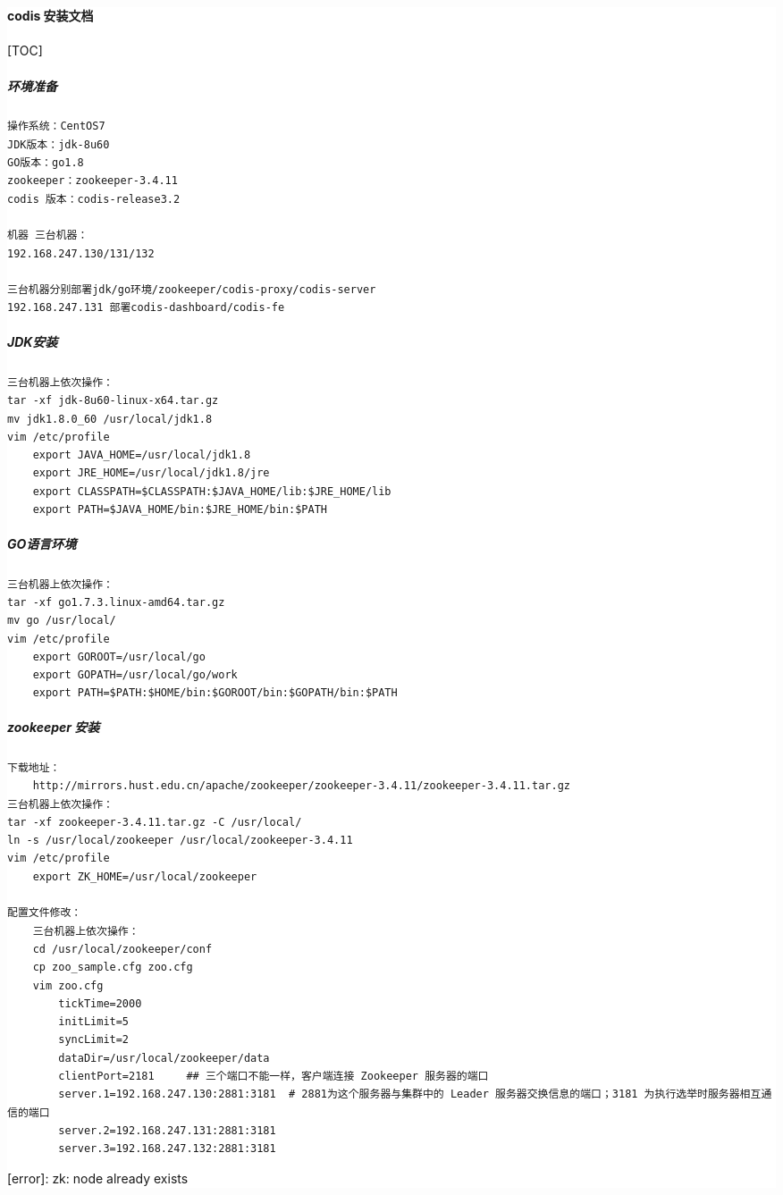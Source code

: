 #### codis 安装文档

[TOC]

##### 环境准备

	操作系统：CentOS7
	JDK版本：jdk-8u60
	GO版本：go1.8
	zookeeper：zookeeper-3.4.11
	codis 版本：codis-release3.2
	
	机器 三台机器：
	192.168.247.130/131/132
	
	三台机器分别部署jdk/go环境/zookeeper/codis-proxy/codis-server
	192.168.247.131 部署codis-dashboard/codis-fe

##### JDK安装

	三台机器上依次操作：
	tar -xf jdk-8u60-linux-x64.tar.gz
	mv jdk1.8.0_60 /usr/local/jdk1.8
	vim /etc/profile
		export JAVA_HOME=/usr/local/jdk1.8
	    export JRE_HOME=/usr/local/jdk1.8/jre
	    export CLASSPATH=$CLASSPATH:$JAVA_HOME/lib:$JRE_HOME/lib
	    export PATH=$JAVA_HOME/bin:$JRE_HOME/bin:$PATH

##### GO语言环境

	三台机器上依次操作：
	tar -xf go1.7.3.linux-amd64.tar.gz
	mv go /usr/local/
	vim /etc/profile
		export GOROOT=/usr/local/go
	    export GOPATH=/usr/local/go/work
	    export PATH=$PATH:$HOME/bin:$GOROOT/bin:$GOPATH/bin:$PATH

##### zookeeper 安装

	下载地址：
		http://mirrors.hust.edu.cn/apache/zookeeper/zookeeper-3.4.11/zookeeper-3.4.11.tar.gz
	三台机器上依次操作：
	tar -xf zookeeper-3.4.11.tar.gz -C /usr/local/
	ln -s /usr/local/zookeeper /usr/local/zookeeper-3.4.11
	vim /etc/profile
		export ZK_HOME=/usr/local/zookeeper
	
	配置文件修改：
		三台机器上依次操作：
		cd /usr/local/zookeeper/conf
		cp zoo_sample.cfg zoo.cfg
		vim zoo.cfg
			tickTime=2000
	        initLimit=5
	        syncLimit=2
	        dataDir=/usr/local/zookeeper/data
	        clientPort=2181		## 三个端口不能一样，客户端连接 Zookeeper 服务器的端口
	        server.1=192.168.247.130:2881:3181	# 2881为这个服务器与集群中的 Leader 服务器交换信息的端口；3181 为执行选举时服务器相互通信的端口
	        server.2=192.168.247.131:2881:3181
	        server.3=192.168.247.132:2881:3181
	

[error]: zk: node already exists